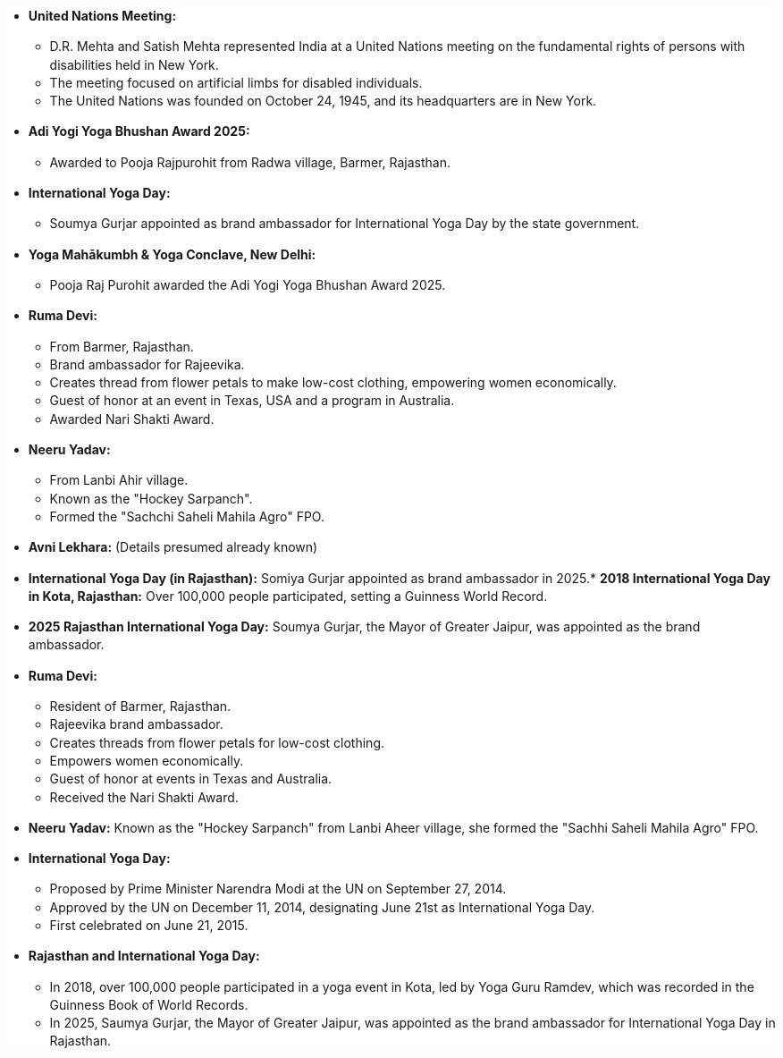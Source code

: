 *   **United Nations Meeting:**

    *   D.R. Mehta and Satish Mehta represented India at a United Nations meeting on the fundamental rights of persons with disabilities held in New York.
    *   The meeting focused on artificial limbs for disabled individuals.
    *   The United Nations was founded on October 24, 1945, and its headquarters are in New York.

*   **Adi Yogi Yoga Bhushan Award 2025:**

    *   Awarded to Pooja Rajpurohit from Radwa village, Barmer, Rajasthan.

*   **International Yoga Day:**

    *   Soumya Gurjar appointed as brand ambassador for International Yoga Day by the state government.

*   **Yoga Mahākumbh & Yoga Conclave, New Delhi:**

    *   Pooja Raj Purohit awarded the Adi Yogi Yoga Bhushan Award 2025.

*   **Ruma Devi:**

    *   From Barmer, Rajasthan.
    *   Brand ambassador for Rajeevika.
    *   Creates thread from flower petals to make low-cost clothing, empowering women economically.
    *   Guest of honor at an event in Texas, USA and a program in Australia.
    *   Awarded Nari Shakti Award.

*   **Neeru Yadav:**

    *   From Lanbi Ahir village.
    *   Known as the "Hockey Sarpanch".
    *   Formed the "Sachchi Saheli Mahila Agro" FPO.

*   **Avni Lekhara:** (Details presumed already known)

*   **International Yoga Day (in Rajasthan):** Somiya Gurjar appointed as brand ambassador in 2025.*   **2018 International Yoga Day in Kota, Rajasthan:** Over 100,000 people participated, setting a Guinness World Record.

*   **2025 Rajasthan International Yoga Day:** Soumya Gurjar, the Mayor of Greater Jaipur, was appointed as the brand ambassador.

*   **Ruma Devi:**
    *   Resident of Barmer, Rajasthan.
    *   Rajeevika brand ambassador.
    *   Creates threads from flower petals for low-cost clothing.
    *   Empowers women economically.
    *   Guest of honor at events in Texas and Australia.
    *   Received the Nari Shakti Award.

*   **Neeru Yadav:** Known as the "Hockey Sarpanch" from Lanbi Aheer village, she formed the "Sachhi Saheli Mahila Agro" FPO.

*   **International Yoga Day:**
    *   Proposed by Prime Minister Narendra Modi at the UN on September 27, 2014.
    *   Approved by the UN on December 11, 2014, designating June 21st as International Yoga Day.
    *   First celebrated on June 21, 2015.

*   **Rajasthan and International Yoga Day:**
    *   In 2018, over 100,000 people participated in a yoga event in Kota, led by Yoga Guru Ramdev, which was recorded in the Guinness Book of World Records.
    *   In 2025, Saumya Gurjar, the Mayor of Greater Jaipur, was appointed as the brand ambassador for International Yoga Day in Rajasthan.
